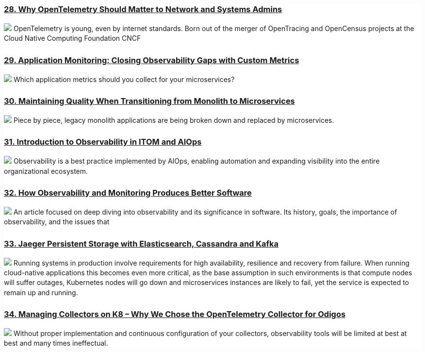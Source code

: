 ### [28. Why OpenTelemetry Should Matter to Network and Systems Admins](https://hackernoon.com/why-opentelemetry-should-matter-to-network-and-systems-admins)
![](https://cdn.hackernoon.com/images/ugoTV1vwcgR4mN8MMDUUN4vt6p02-y193jao.jpeg)
OpenTelemetry is young, even by internet standards. Born out of the merger of OpenTracing and OpenCensus projects at the Cloud Native Computing Foundation CNCF

### [29. Application Monitoring: Closing Observability Gaps with Custom Metrics](https://hackernoon.com/application-monitoring-closing-observability-gaps-with-custom-metrics)
![](https://cdn.hackernoon.com/images/FnyRCovrkHe9PzOWNSVVnkxBOSM2-wm9373f.jpeg)
Which application metrics should you collect for your microservices?

### [30. Maintaining Quality When Transitioning from Monolith to Microservices](https://hackernoon.com/maintaining-quality-when-transitioning-from-monolith-to-microservices)
![](https://cdn.hackernoon.com/images/ZXvwWhuaiAY0BoWkm8U7fJ1XTLI2-sw93ltd.jpeg)
Piece by piece, legacy monolith applications are being broken down and replaced by microservices. 

### [31. Introduction to Observability in ITOM and AIOps](https://hackernoon.com/introduction-to-observability-in-itom-and-aiops-p03i32p9)
![](https://cdn.hackernoon.com/images/4SsSLgxYi5Rw1O61FLlMYWx4U3S2-lwbe33la.jpeg)
Observability is a best practice implemented by AIOps, enabling automation and expanding visibility into the entire organizational ecosystem.

### [32. How Observability and Monitoring Produces Better Software](https://hackernoon.com/how-observability-and-monitoring-produces-better-software)
![](https://cdn.hackernoon.com/images/da7H4NzOhAdhje46xkTgaLorF5m2-pp930hk.jpeg)
An article focused on deep diving into observability and its significance in software. Its history, goals, the importance of observability, and the issues that 

### [33. Jaeger Persistent Storage with Elasticsearch, Cassandra and Kafka](https://hackernoon.com/jaeger-persistent-storage-with-elasticsearch-cassandra-and-kafka-1h2w3tiw)
![](https://firebasestorage.googleapis.com/v0/b/hackernoon-app.appspot.com/o/images%2FjXed9vf1PqWWqc2FaVerNOOqaXy2-fu4b3t0o.jpeg?alt=media&token=88625f23-ac90-4163-b425-b75b5acdd7b1)
Running systems in production involve requirements for high availability, resilience and recovery from failure. When running cloud-native applications this becomes even more critical, as the base assumption in such environments is that compute nodes will suffer outages, Kubernetes nodes will go down and microservices instances are likely to fail, yet the service is expected to remain up and running.

### [34. Managing Collectors on K8 – Why We Chose the OpenTelemetry Collector for Odigos](https://hackernoon.com/managing-collectors-on-k8---why-we-chose-the-opentelemetry-collector-for-odigos)
![](https://cdn.hackernoon.com/images/vCIPt6fGrPTzPcKo2qPixdOYu1G2-q093o1r.jpeg)
Without proper implementation and continuous configuration of your collectors, observability tools will be limited at best at best and many times ineffectual.
